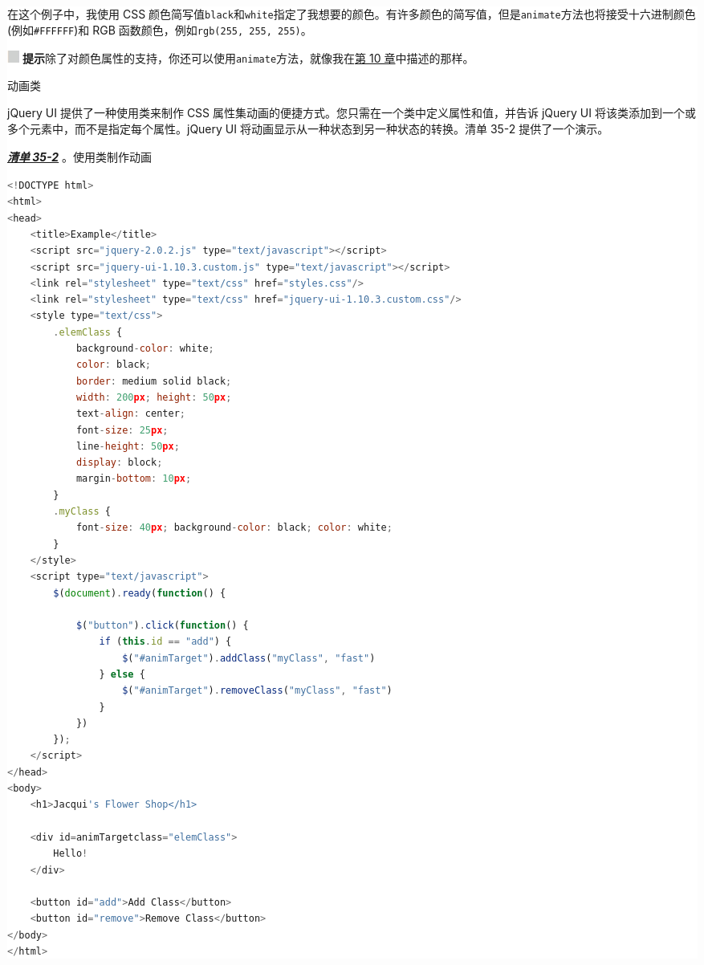 在这个例子中，我使用 CSS 颜色简写值`black`和`white`指定了我想要的颜色。有许多颜色的简写值，但是`animate`方法也将接受十六进制颜色(例如`#FFFFFF`)和 RGB 函数颜色，例如`rgb(255, 255, 255)`。

![image](img/sq.jpg) **提示**除了对颜色属性的支持，你还可以使用`animate`方法，就像我在[第 10 章](10.html)中描述的那样。

动画类

jQuery UI 提供了一种使用类来制作 CSS 属性集动画的便捷方式。您只需在一个类中定义属性和值，并告诉 jQuery UI 将该类添加到一个或多个元素中，而不是指定每个属性。jQuery UI 将动画显示从一种状态到另一种状态的转换。清单 35-2 提供了一个演示。

***[清单 35-2](#_list2)*** 。使用类制作动画

```js
<!DOCTYPE html>
<html>
<head>
    <title>Example</title>
    <script src="jquery-2.0.2.js" type="text/javascript"></script>
    <script src="jquery-ui-1.10.3.custom.js" type="text/javascript"></script>
    <link rel="stylesheet" type="text/css" href="styles.css"/>
    <link rel="stylesheet" type="text/css" href="jquery-ui-1.10.3.custom.css"/>
    <style type="text/css">
        .elemClass {
            background-color: white;
            color: black;
            border: medium solid black;
            width: 200px; height: 50px;
            text-align: center;
            font-size: 25px;
            line-height: 50px;
            display: block;
            margin-bottom: 10px;
        }
        .myClass {
            font-size: 40px; background-color: black; color: white;
        }
    </style>
    <script type="text/javascript">
        $(document).ready(function() {

            $("button").click(function() {
                if (this.id == "add") {
                    $("#animTarget").addClass("myClass", "fast")
                } else {
                    $("#animTarget").removeClass("myClass", "fast")
                }
            })
        });
    </script>
</head>
<body>
    <h1>Jacqui's Flower Shop</h1>

    <div id=animTargetclass="elemClass">
        Hello!
    </div>

    <button id="add">Add Class</button>
    <button id="remove">Remove Class</button>
</body>
</html>
```
